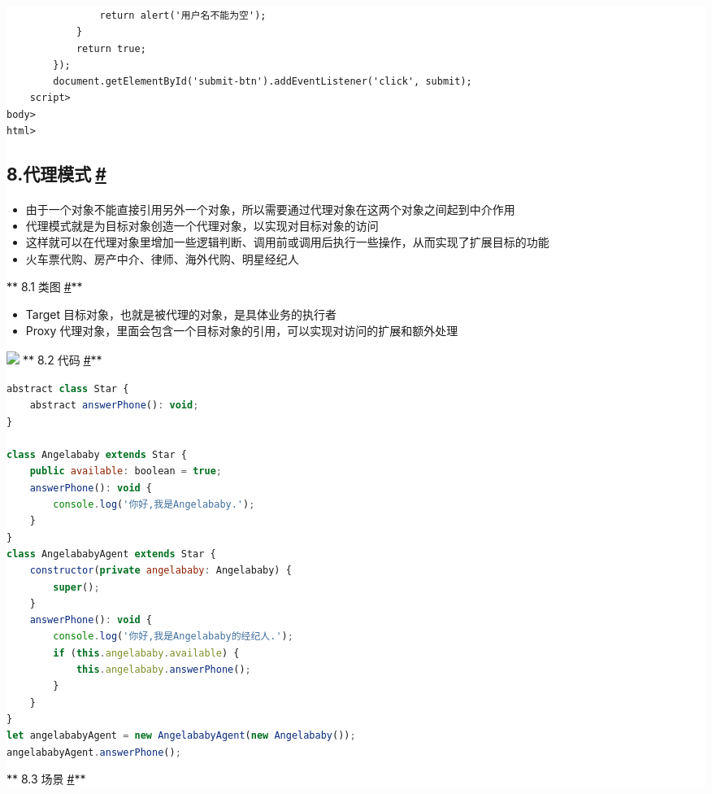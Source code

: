 ```html
                return alert('用户名不能为空');
            }
            return true;
        });
        document.getElementById('submit-btn').addEventListener('click', submit);
    script>
body>
html>
```

## 8.代理模式 [#](#t788代理模式)

* 由于一个对象不能直接引用另外一个对象，所以需要通过代理对象在这两个对象之间起到中介作用
* 代理模式就是为目标对象创造一个代理对象，以实现对目标对象的访问
* 这样就可以在代理对象里增加一些逻辑判断、调用前或调用后执行一些操作，从而实现了扩展目标的功能
* 火车票代购、房产中介、律师、海外代购、明星经纪人

**  8.1 类图 [#](#t7981-类图)**

* Target 目标对象，也就是被代理的对象，是具体业务的执行者
* Proxy 代理对象，里面会包含一个目标对象的引用，可以实现对访问的扩展和额外处理

![](http://img.zhufengpeixun.cn/proxystar.png)
**  8.2 代码 [#](#t8082-代码)**

```js
abstract class Star {
    abstract answerPhone(): void;
}

class Angelababy extends Star {
    public available: boolean = true;
    answerPhone(): void {
        console.log('你好,我是Angelababy.');
    }
}
class AngelababyAgent extends Star {
    constructor(private angelababy: Angelababy) {
        super();
    }
    answerPhone(): void {
        console.log('你好,我是Angelababy的经纪人.');
        if (this.angelababy.available) {
            this.angelababy.answerPhone();
        }
    }
}
let angelababyAgent = new AngelababyAgent(new Angelababy());
angelababyAgent.answerPhone();
```

**  8.3 场景 [#](#t8183-场景)**

